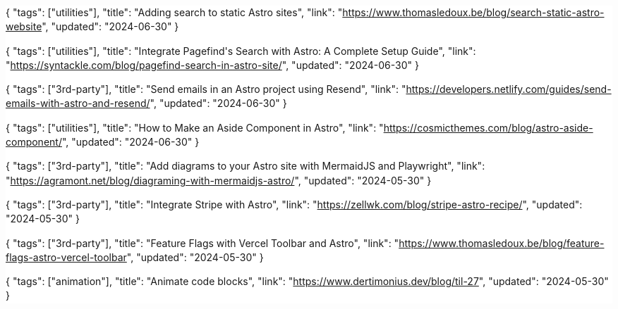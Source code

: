 {
  "tags": ["utilities"],
  "title": "Adding search to static Astro sites",
  "link": "https://www.thomasledoux.be/blog/search-static-astro-website",
  "updated": "2024-06-30"
}

{
  "tags": ["utilities"],
  "title": "Integrate Pagefind's Search with Astro: A Complete Setup Guide",
  "link": "https://syntackle.com/blog/pagefind-search-in-astro-site/",
  "updated": "2024-06-30"
}

{
  "tags": ["3rd-party"],
  "title": "Send emails in an Astro project using Resend",
  "link": "https://developers.netlify.com/guides/send-emails-with-astro-and-resend/",
  "updated": "2024-06-30"
}

{
  "tags": ["utilities"],
  "title": "How to Make an Aside Component in Astro",
  "link": "https://cosmicthemes.com/blog/astro-aside-component/",
  "updated": "2024-06-30"
}

{
  "tags": ["3rd-party"],
  "title": "Add diagrams to your Astro site with MermaidJS and Playwright",
  "link": "https://agramont.net/blog/diagraming-with-mermaidjs-astro/",
  "updated": "2024-05-30"
}

{
  "tags": ["3rd-party"],
  "title": "Integrate Stripe with Astro",
  "link": "https://zellwk.com/blog/stripe-astro-recipe/",
  "updated": "2024-05-30"
}

{
  "tags": ["3rd-party"],
  "title": "Feature Flags with Vercel Toolbar and Astro",
  "link": "https://www.thomasledoux.be/blog/feature-flags-astro-vercel-toolbar",
  "updated": "2024-05-30"
}

{
  "tags": ["animation"],
  "title": "Animate code blocks",
  "link": "https://www.dertimonius.dev/blog/til-27",
  "updated": "2024-05-30"
}
